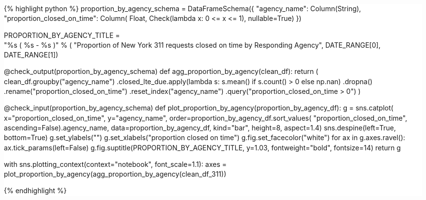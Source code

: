 
{% highlight python %}
proportion_by_agency_schema = DataFrameSchema({
    "agency_name": Column(String),
    "proportion_closed_on_time": Column(
        Float, Check(lambda x: 0 <= x <= 1), nullable=True)
})

PROPORTION_BY_AGENCY_TITLE = \
    "%s  ( %s - %s )" % (
        "Proportion of New York 311 requests closed on time by Responding Agency",
        DATE_RANGE[0], DATE_RANGE[1])

@check_output(proportion_by_agency_schema)
def agg_proportion_by_agency(clean_df):
    return (
        clean_df.groupby("agency_name")
        .closed_lte_due.apply(lambda s: s.mean() if s.count() > 0 else np.nan)
        .dropna()
        .rename("proportion_closed_on_time")
        .reset_index("agency_name")
        .query("proportion_closed_on_time > 0")
    )


@check_input(proportion_by_agency_schema)
def plot_proportion_by_agency(proportion_by_agency_df):
    g = sns.catplot(
        x="proportion_closed_on_time", y="agency_name",
        order=proportion_by_agency_df.sort_values(
            "proportion_closed_on_time", ascending=False).agency_name,
        data=proportion_by_agency_df,
        kind="bar",
        height=8,
        aspect=1.4)
    sns.despine(left=True, bottom=True)
    g.set_ylabels("")
    g.set_xlabels("proportion closed on time")
    g.fig.set_facecolor("white")
    for ax in g.axes.ravel():
        ax.tick_params(left=False)
    g.fig.suptitle(PROPORTION_BY_AGENCY_TITLE, y=1.03, fontweight="bold", fontsize=14)
    return g

with sns.plotting_context(context="notebook", font_scale=1.1):
    axes = plot_proportion_by_agency(agg_proportion_by_agency(clean_df_311))

{% endhighlight %}


